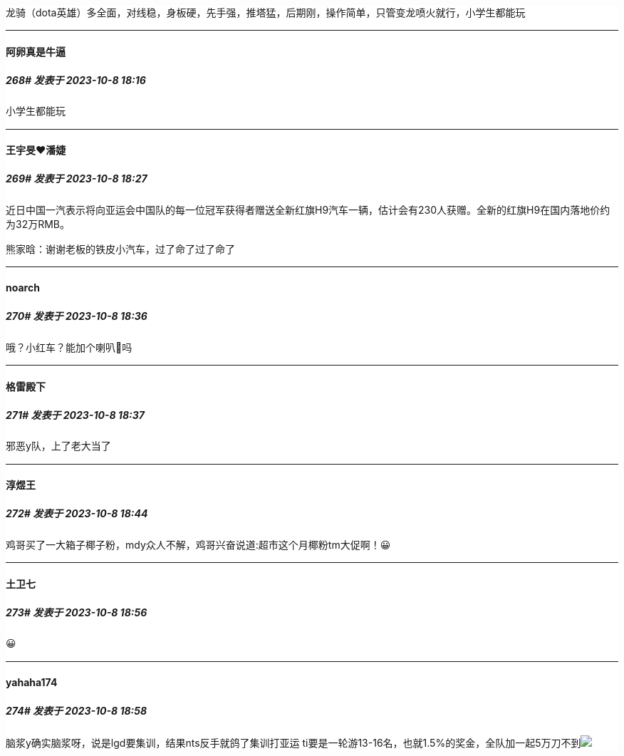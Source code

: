 龙骑（dota英雄）多全面，对线稳，身板硬，先手强，推塔猛，后期刚，操作简单，只管变龙喷火就行，小学生都能玩


*****

####  阿卵真是牛逼  
##### 268#       发表于 2023-10-8 18:16

小学生都能玩


*****

####  王宇旻❤潘婕  
##### 269#       发表于 2023-10-8 18:27

近日中国一汽表示将向亚运会中国队的每一位冠军获得者赠送全新红旗H9汽车一辆，估计会有230人获赠。全新的红旗H9在国内落地价约为32万RMB。

熊家晗：谢谢老板的铁皮小汽车，过了命了过了命了


*****

####  noarch  
##### 270#       发表于 2023-10-8 18:36

哦？小红车？能加个喇叭📣吗


*****

####  格雷殿下  
##### 271#       发表于 2023-10-8 18:37

邪恶y队，上了老大当了

*****

####  淳煜王  
##### 272#       发表于 2023-10-8 18:44

鸡哥买了一大箱子椰子粉，mdy众人不解，鸡哥兴奋说道:超市这个月椰粉tm大促啊！😀


*****

####  土卫七  
##### 273#       发表于 2023-10-8 18:56

😀

*****

####  yahaha174  
##### 274#       发表于 2023-10-8 18:58

脑浆y确实脑浆呀，说是lgd要集训，结果nts反手就鸽了集训打亚运
ti要是一轮游13-16名，也就1.5%的奖金，全队加一起5万刀不到<img src="https://static.saraba1st.com/image/smiley/face2017/047.png" referrerpolicy="no-referrer">
